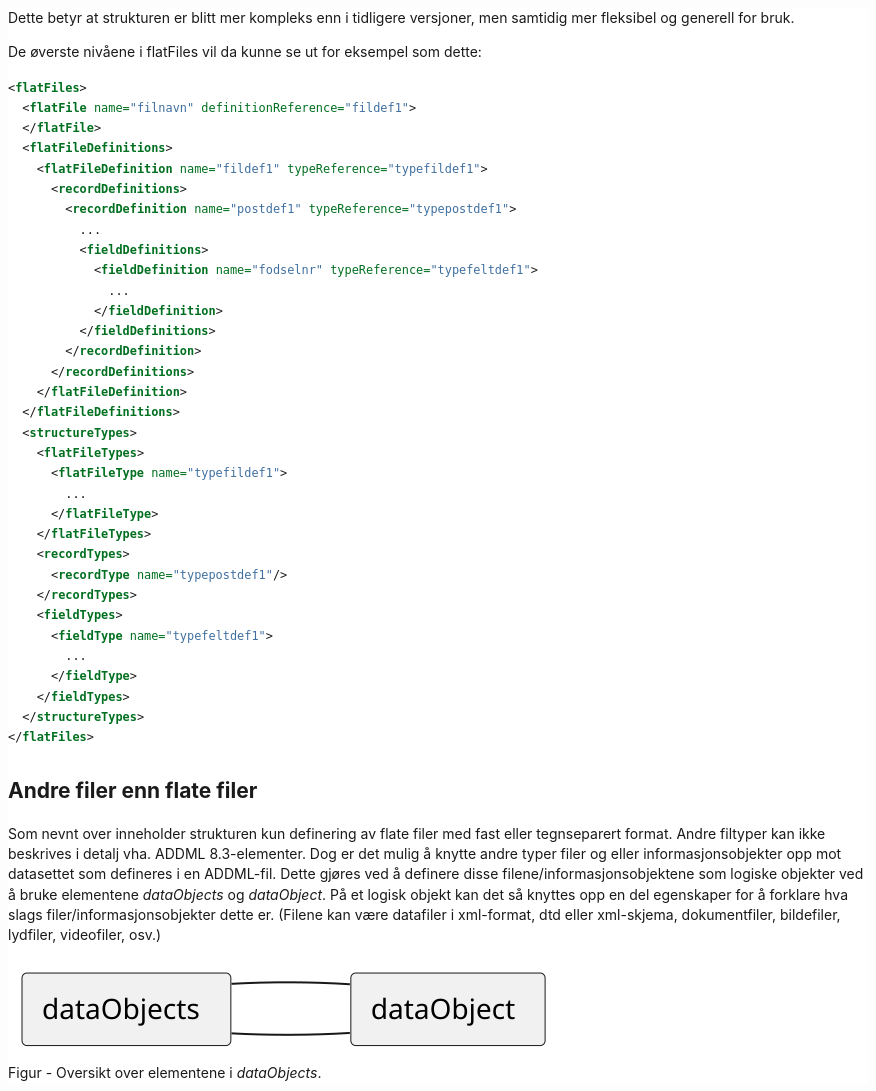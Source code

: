 Dette betyr at strukturen er blitt mer kompleks enn i tidligere versjoner, men samtidig mer fleksibel og generell for bruk.

De øverste nivåene i flatFiles vil da kunne se ut for eksempel som dette:

```xml
<flatFiles>
  <flatFile name="filnavn" definitionReference="fildef1">
  </flatFile>
  <flatFileDefinitions>
    <flatFileDefinition name="fildef1" typeReference="typefildef1">
      <recordDefinitions>
        <recordDefinition name="postdef1" typeReference="typepostdef1">
          ...
          <fieldDefinitions>
            <fieldDefinition name="fodselnr" typeReference="typefeltdef1">
              ...
            </fieldDefinition>
          </fieldDefinitions>
        </recordDefinition>
      </recordDefinitions>
    </flatFileDefinition>
  </flatFileDefinitions>
  <structureTypes>
    <flatFileTypes>
      <flatFileType name="typefildef1">
        ...
      </flatFileType>
    </flatFileTypes>
    <recordTypes>
      <recordType name="typepostdef1"/>
    </recordTypes>
    <fieldTypes>
      <fieldType name="typefeltdef1">
        ...
      </fieldType>
    </fieldTypes>
  </structureTypes>
</flatFiles>
```

## Andre filer enn flate filer

Som nevnt over inneholder strukturen kun definering av flate filer med fast eller tegnseparert format. Andre filtyper kan ikke beskrives i detalj vha. ADDML 8.3-elementer. Dog er det mulig å knytte andre typer filer og eller informasjonsobjekter opp mot datasettet som defineres i en ADDML-fil. Dette gjøres ved å definere disse filene/informasjonsobjektene som logiske objekter ved å bruke elementene *dataObjects* og *dataObject*. På et logisk objekt kan det så knyttes opp en del egenskaper for å forklare hva slags filer/informasjonsobjekter dette er. (Filene kan være datafiler i xml-format, dtd eller xml-skjema, dokumentfiler, bildefiler, lydfiler, videofiler, osv.)

![Oversikt over elementene i *dataObjects*](/standard/figurer/figur_5.svg)
<br>Figur - Oversikt over elementene i *dataObjects*.
